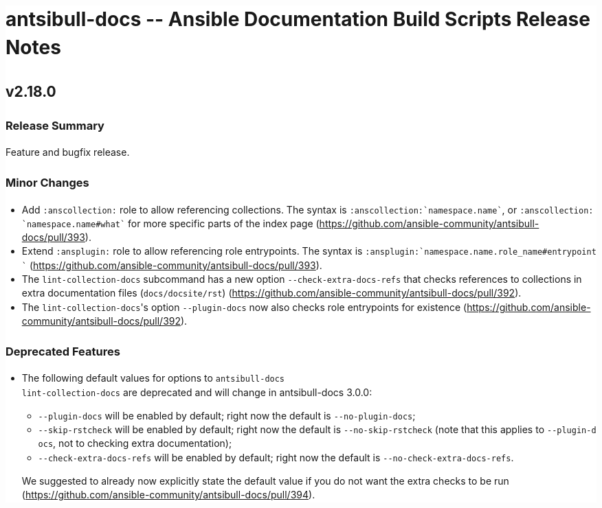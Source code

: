 # antsibull\-docs \-\- Ansible Documentation Build Scripts Release Notes

<a id="v2-18-0"></a>
## v2\.18\.0

<a id="release-summary"></a>
### Release Summary

Feature and bugfix release\.

<a id="minor-changes"></a>
### Minor Changes

* Add <code>\:anscollection\:</code> role to allow referencing collections\. The syntax is <code>\:anscollection\:\`namespace\.name\`</code>\, or
  <code>\:anscollection\:\`namespace\.name\#what\`</code> for more specific parts of the index page
  \([https\://github\.com/ansible\-community/antsibull\-docs/pull/393](https\://github\.com/ansible\-community/antsibull\-docs/pull/393)\)\.
* Extend <code>\:ansplugin\:</code> role to allow referencing role entrypoints\. The syntax is <code>\:ansplugin\:\`namespace\.name\.role\_name\#entrypoint\`</code>
  \([https\://github\.com/ansible\-community/antsibull\-docs/pull/393](https\://github\.com/ansible\-community/antsibull\-docs/pull/393)\)\.
* The <code>lint\-collection\-docs</code> subcommand has a new option <code>\-\-check\-extra\-docs\-refs</code> that checks references to collections in extra documentation files \(<code>docs/docsite/rst</code>\) \([https\://github\.com/ansible\-community/antsibull\-docs/pull/392](https\://github\.com/ansible\-community/antsibull\-docs/pull/392)\)\.
* The <code>lint\-collection\-docs</code>\'s option <code>\-\-plugin\-docs</code> now also checks role entrypoints for existence \([https\://github\.com/ansible\-community/antsibull\-docs/pull/392](https\://github\.com/ansible\-community/antsibull\-docs/pull/392)\)\.

<a id="deprecated-features"></a>
### Deprecated Features

* The following default values for options to <code>antsibull\-docs lint\-collection\-docs</code> are deprecated
  and will change in antsibull\-docs 3\.0\.0\:

  - <code>\-\-plugin\-docs</code> will be enabled by default\; right now the default is <code>\-\-no\-plugin\-docs</code>\;
  - <code>\-\-skip\-rstcheck</code> will be enabled by default\; right now the default is <code>\-\-no\-skip\-rstcheck</code> \(note that this applies to <code>\-\-plugin\-docs</code>\, not to checking extra documentation\)\;
  - <code>\-\-check\-extra\-docs\-refs</code> will be enabled by default\; right now the default is <code>\-\-no\-check\-extra\-docs\-refs</code>\.

  We suggested to already now explicitly state the default value if you do not want the extra checks to be run
  \([https\://github\.com/ansible\-community/antsibull\-docs/pull/394](https\://github\.com/ansible\-community/antsibull\-docs/pull/394)\)\.

